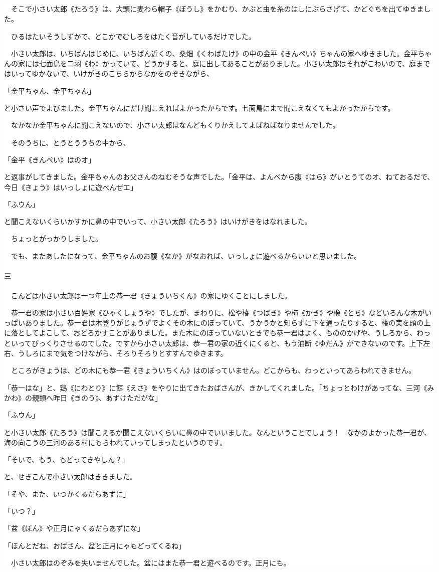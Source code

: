 


　そこで小さい太郎《たろう》は、大頭に麦わら帽子《ぼうし》をかむり、かぶと虫を糸のはしにぶらさげて、かどぐちを出てゆきました。

　ひるはたいそうしずかで、どこかでむしろをはたく音がしているだけでした。

　小さい太郎は、いちばんはじめに、いちばん近くの、桑畑《くわばたけ》の中の金平《きんぺい》ちゃんの家へゆきました。金平ちゃんの家には七面鳥を二羽《わ》かっていて、どうかすると、庭に出してあることがありました。小さい太郎はそれがこわいので、庭まではいってゆかないで、いけがきのこちらからなかをのぞきながら、

「金平ちゃん、金平ちゃん」

と小さい声でよびました。金平ちゃんにだけ聞こえればよかったからです。七面鳥にまで聞こえなくてもよかったからです。

　なかなか金平ちゃんに聞こえないので、小さい太郎はなんどもくりかえしてよばねばなりませんでした。

　そのうちに、とうとううちの中から、

「金平《きんぺい》はのオ」

と返事がしてきました。金平ちゃんのお父さんのねむそうな声でした。「金平は、よんべから腹《はら》がいとうてのオ、ねておるだで、今日《きょう》はいっしょに遊べんぜエ」

「ふウん」

と聞こえないくらいかすかに鼻の中でいって、小さい太郎《たろう》はいけがきをはなれました。

　ちょっとがっかりしました。

　でも、またあしたになって、金平ちゃんのお腹《なか》がなおれば、いっしょに遊べるからいいと思いました。



#### 三




　こんどは小さい太郎は一つ年上の恭一君《きょういちくん》の家にゆくことにしました。

　恭一君の家は小さい百姓家《ひゃくしょうや》でしたが、まわりに、松や椿《つばき》や柿《かき》や橡《とち》などいろんな木がいっぱいありました。恭一君は木登りがじょうずでよくその木にのぼっていて、うかうかと知らずに下を通ったりすると、椿の実を頭の上に落としてよこして、おどろかすことがありました。また木にのぼっていないときでも恭一君はよく、もののかげや、うしろから、わっといってびっくりさせるのでした。ですから小さい太郎は、恭一君の家の近くにくると、もう油断《ゆだん》ができないのです。上下左右、うしろにまで気をつけながら、そろりそろりとすすんでゆきます。

　ところがきょうは、どの木にも恭一君《きょういちくん》はのぼっていません。どこからも、わっといってあらわれてきません。

「恭一はな」と、鶏《にわとり》に餌《えさ》をやりに出てきたおばさんが、きかしてくれました。「ちょっとわけがあってな、三河《みかわ》の親類へ昨日《きのう》、あずけただがな」

「ふウん」

と小さい太郎《たろう》は聞こえるか聞こえないくらいに鼻の中でいいました。なんということでしょう！　なかのよかった恭一君が、海の向こうの三河のある村にもらわれていってしまったというのです。

「そいで、もう、もどってきやしん？」

と、せきこんで小さい太郎はききました。

「そや、また、いつかくるだらあずに」

「いつ？」

「盆《ぼん》や正月にゃくるだらあずにな」

「ほんとだね、おばさん、盆と正月にゃもどってくるね」

　小さい太郎はのぞみを失いませんでした。盆にはまた恭一君と遊べるのです。正月にも。


